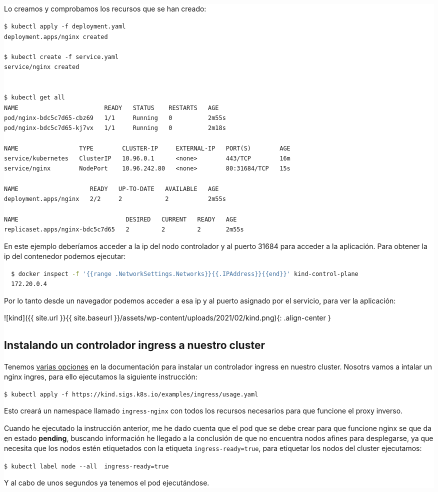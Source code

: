 
Lo creamos y comprobamos los recursos que se han creado:

	$ kubectl apply -f deployment.yaml 
	deployment.apps/nginx created

	$ kubectl create -f service.yaml 
	service/nginx created


	$ kubectl get all
	NAME                        READY   STATUS    RESTARTS   AGE
	pod/nginx-bdc5c7d65-cbz69   1/1     Running   0          2m55s
	pod/nginx-bdc5c7d65-kj7vx   1/1     Running   0          2m18s
	
	NAME                 TYPE        CLUSTER-IP     EXTERNAL-IP   PORT(S)        AGE
	service/kubernetes   ClusterIP   10.96.0.1      <none>        443/TCP        16m
	service/nginx        NodePort    10.96.242.80   <none>        80:31684/TCP   15s
	
	NAME                    READY   UP-TO-DATE   AVAILABLE   AGE
	deployment.apps/nginx   2/2     2            2           2m55s
	
	NAME                              DESIRED   CURRENT   READY   AGE
	replicaset.apps/nginx-bdc5c7d65   2         2         2       2m55s

En este ejemplo deberíamos acceder a la ip del nodo controlador y al puerto 31684 para acceder a la aplicación. Para obtener la ip del contenedor podemos ejecutar:
  
  ```bash
	$ docker inspect -f '{{range .NetworkSettings.Networks}}{{.IPAddress}}{{end}}' kind-control-plane
	172.20.0.4
  ```
  
Por lo tanto desde un navegador podemos acceder a esa ip y al puerto asignado por el servicio, para ver la aplicación:

![kind]({{ site.url }}{{ site.baseurl }}/assets/wp-content/uploads/2021/02/kind.png){: .align-center }

## Instalando un controlador ingress a nuestro cluster

Tenemos [varias opciones](https://kind.sigs.k8s.io/docs/user/ingress/#using-ingress) en la documentación para instalar un controlador ingress en nuestro cluster. Nosotrs vamos a intalar un nginx ingres, para ello ejecutamos la siguiente instrucción:

	$ kubectl apply -f https://kind.sigs.k8s.io/examples/ingress/usage.yaml

Esto creará un namespace llamado `ingress-nginx` con todos los recursos necesarios para que funcione el proxy inverso.

Cuando he ejecutado la instrucción anterior, me he dado cuenta que el pod que se debe crear para que funcione nginx se que da en estado **pending**, buscando información he llegado a la conclusión de que no encuentra nodos afines para desplegarse, ya que necesita que los nodos estén etiquetados con la etiqueta `ingress-ready=true`, para etiquetar los nodos del cluster ejecutamos:

	$ kubectl label node --all  ingress-ready=true

Y al cabo de unos segundos ya tenemos el pod ejecutándose.

